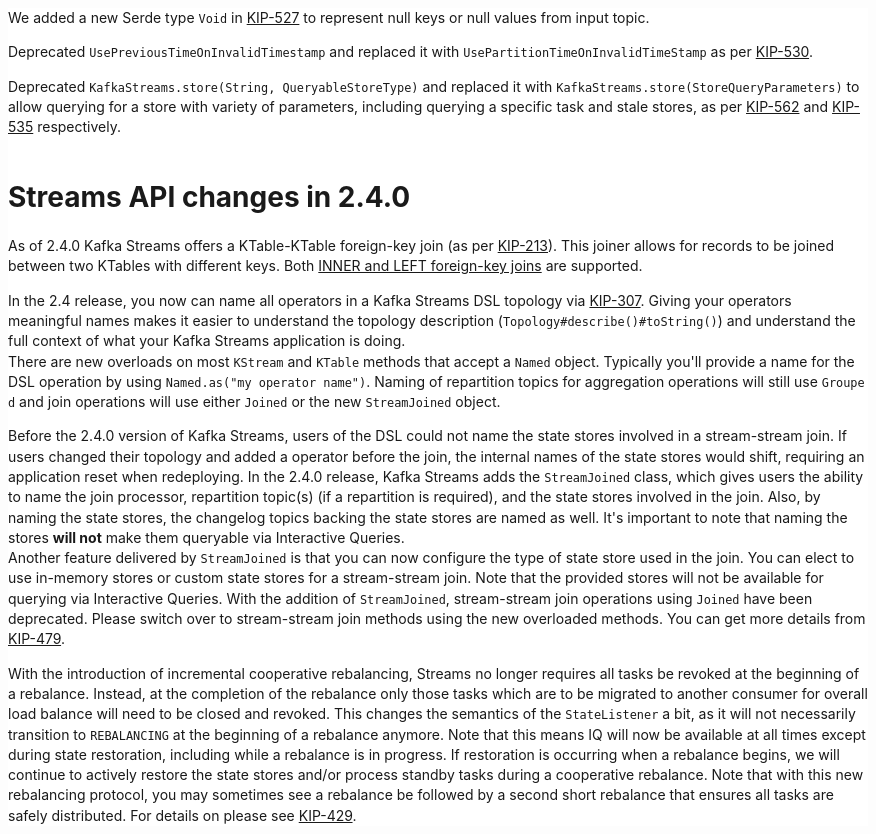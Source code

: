 We added a new Serde type `Void` in [KIP-527](https://cwiki.apache.org/confluence/display/KAFKA/KIP-527%3A+Add+VoidSerde+to+Serdes) to represent null keys or null values from input topic. 

Deprecated `UsePreviousTimeOnInvalidTimestamp` and replaced it with `UsePartitionTimeOnInvalidTimeStamp` as per [KIP-530](https://cwiki.apache.org/confluence/pages/viewpage.action?pageId=130028807). 

Deprecated `KafkaStreams.store(String, QueryableStoreType)` and replaced it with `KafkaStreams.store(StoreQueryParameters)` to allow querying for a store with variety of parameters, including querying a specific task and stale stores, as per [KIP-562](https://cwiki.apache.org/confluence/display/KAFKA/KIP-562%3A+Allow+fetching+a+key+from+a+single+partition+rather+than+iterating+over+all+the+stores+on+an+instance) and [KIP-535](https://cwiki.apache.org/confluence/display/KAFKA/KIP-535%3A+Allow+state+stores+to+serve+stale+reads+during+rebalance) respectively. 

# Streams API changes in 2.4.0

As of 2.4.0 Kafka Streams offers a KTable-KTable foreign-key join (as per [KIP-213](https://cwiki.apache.org/confluence/display/KAFKA/KIP-213+Support+non-key+joining+in+KTable)). This joiner allows for records to be joined between two KTables with different keys. Both [INNER and LEFT foreign-key joins](/27/streams/developer-guide/dsl-api.html#ktable-ktable-fk-join) are supported. 

In the 2.4 release, you now can name all operators in a Kafka Streams DSL topology via [KIP-307](https://cwiki.apache.org/confluence/display/KAFKA/KIP-307%3A+Allow+to+define+custom+processor+names+with+KStreams+DSL). Giving your operators meaningful names makes it easier to understand the topology description (`Topology#describe()#toString()`) and understand the full context of what your Kafka Streams application is doing.   
There are new overloads on most `KStream` and `KTable` methods that accept a `Named` object. Typically you'll provide a name for the DSL operation by using `Named.as("my operator name")`. Naming of repartition topics for aggregation operations will still use `Grouped` and join operations will use either `Joined` or the new `StreamJoined` object. 

Before the 2.4.0 version of Kafka Streams, users of the DSL could not name the state stores involved in a stream-stream join. If users changed their topology and added a operator before the join, the internal names of the state stores would shift, requiring an application reset when redeploying. In the 2.4.0 release, Kafka Streams adds the `StreamJoined` class, which gives users the ability to name the join processor, repartition topic(s) (if a repartition is required), and the state stores involved in the join. Also, by naming the state stores, the changelog topics backing the state stores are named as well. It's important to note that naming the stores **will not** make them queryable via Interactive Queries.   
Another feature delivered by `StreamJoined` is that you can now configure the type of state store used in the join. You can elect to use in-memory stores or custom state stores for a stream-stream join. Note that the provided stores will not be available for querying via Interactive Queries. With the addition of `StreamJoined`, stream-stream join operations using `Joined` have been deprecated. Please switch over to stream-stream join methods using the new overloaded methods. You can get more details from [KIP-479](https://cwiki.apache.org/confluence/display/KAFKA/KIP-479%3A+Add+StreamJoined+config+object+to+Join). 

With the introduction of incremental cooperative rebalancing, Streams no longer requires all tasks be revoked at the beginning of a rebalance. Instead, at the completion of the rebalance only those tasks which are to be migrated to another consumer for overall load balance will need to be closed and revoked. This changes the semantics of the `StateListener` a bit, as it will not necessarily transition to `REBALANCING` at the beginning of a rebalance anymore. Note that this means IQ will now be available at all times except during state restoration, including while a rebalance is in progress. If restoration is occurring when a rebalance begins, we will continue to actively restore the state stores and/or process standby tasks during a cooperative rebalance. Note that with this new rebalancing protocol, you may sometimes see a rebalance be followed by a second short rebalance that ensures all tasks are safely distributed. For details on please see [KIP-429](https://cwiki.apache.org/confluence/display/KAFKA/KIP-429%3A+Kafka+Consumer+Incremental+Rebalance+Protocol). 

